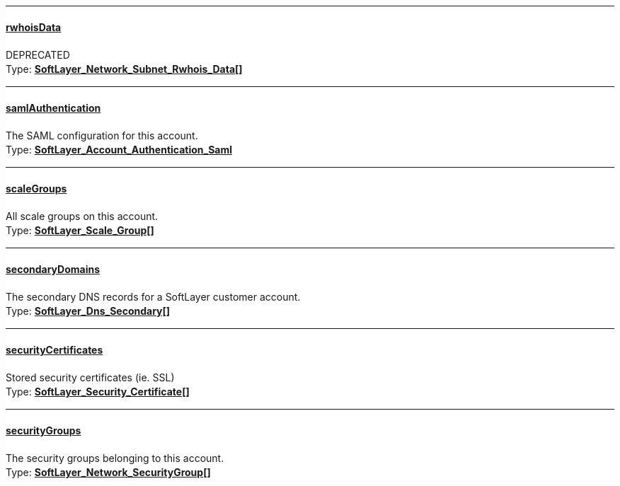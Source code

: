 
</div>
<div class="prop-row">

-----
[rwhoisData]: #rwhoisdata
#### [rwhoisData]
DEPRECATED  
<span class="type-label">Type: </span>**<a href='/reference/datatypes/SoftLayer_Network_Subnet_Rwhois_Data'>SoftLayer_Network_Subnet_Rwhois_Data[] </a>**


</div>
<div class="prop-row">

-----
[samlAuthentication]: #samlauthentication
#### [samlAuthentication]
The SAML configuration for this account.  
<span class="type-label">Type: </span>**<a href='/reference/datatypes/SoftLayer_Account_Authentication_Saml'>SoftLayer_Account_Authentication_Saml </a>**


</div>
<div class="prop-row">

-----
[scaleGroups]: #scalegroups
#### [scaleGroups]
All scale groups on this account.  
<span class="type-label">Type: </span>**<a href='/reference/datatypes/SoftLayer_Scale_Group'>SoftLayer_Scale_Group[] </a>**


</div>
<div class="prop-row">

-----
[secondaryDomains]: #secondarydomains
#### [secondaryDomains]
The secondary DNS records for a SoftLayer customer account.  
<span class="type-label">Type: </span>**<a href='/reference/datatypes/SoftLayer_Dns_Secondary'>SoftLayer_Dns_Secondary[] </a>**


</div>
<div class="prop-row">

-----
[securityCertificates]: #securitycertificates
#### [securityCertificates]
Stored security certificates (ie. SSL)  
<span class="type-label">Type: </span>**<a href='/reference/datatypes/SoftLayer_Security_Certificate'>SoftLayer_Security_Certificate[] </a>**


</div>
<div class="prop-row">

-----
[securityGroups]: #securitygroups
#### [securityGroups]
The security groups belonging to this account.  
<span class="type-label">Type: </span>**<a href='/reference/datatypes/SoftLayer_Network_SecurityGroup'>SoftLayer_Network_SecurityGroup[] </a>**


[accountManagedResourcesFlag]: #accountmanagedresourcesflag
[accountStatusId]: #accountstatusid
[address1]: #address1
[address2]: #address2
[allowedPptpVpnQuantity]: #allowedpptpvpnquantity
[alternatePhone]: #alternatephone
[brandId]: #brandid
[city]: #city
[claimedTaxExemptTxFlag]: #claimedtaxexempttxflag
[companyName]: #companyname
[country]: #country
[createDate]: #createdate
[deviceFingerprintId]: #devicefingerprintid
[email]: #email
[faxPhone]: #faxphone
[firstName]: #firstname
[id]: #id
[isReseller]: #isreseller
[lastName]: #lastname
[lateFeeProtectionFlag]: #latefeeprotectionflag
[modifyDate]: #modifydate
[officePhone]: #officephone
[postalCode]: #postalcode
[resellerLevel]: #resellerlevel
[state]: #state
[statusDate]: #statusdate
[abuseEmail]: #abuseemail
[abuseEmails]: #abuseemails
[accountContacts]: #accountcontacts
[accountLicenses]: #accountlicenses
[accountLinks]: #accountlinks
[accountStatus]: #accountstatus
[activeAccountDiscountBillingItem]: #activeaccountdiscountbillingitem
[activeAccountLicenses]: #activeaccountlicenses
[activeAddresses]: #activeaddresses
[activeAgreements]: #activeagreements
[activeBillingAgreements]: #activebillingagreements
[activeCatalystEnrollment]: #activecatalystenrollment
[activeColocationContainers]: #activecolocationcontainers
[activeFlexibleCreditEnrollment]: #activeflexiblecreditenrollment
[activeFlexibleCreditEnrollments]: #activeflexiblecreditenrollments
[activeNotificationSubscribers]: #activenotificationsubscribers
[activeQuotes]: #activequotes
[activeReservedCapacityAgreements]: #activereservedcapacityagreements
[activeVirtualLicenses]: #activevirtuallicenses
[adcLoadBalancers]: #adcloadbalancers
[addresses]: #addresses
[affiliateId]: #affiliateid
[allBillingItems]: #allbillingitems
[allCommissionBillingItems]: #allcommissionbillingitems
[allRecurringTopLevelBillingItems]: #allrecurringtoplevelbillingitems
[allRecurringTopLevelBillingItemsUnfiltered]: #allrecurringtoplevelbillingitemsunfiltered
[allSubnetBillingItems]: #allsubnetbillingitems
[allTopLevelBillingItems]: #alltoplevelbillingitems
[allTopLevelBillingItemsUnfiltered]: #alltoplevelbillingitemsunfiltered
[allowIbmIdSilentMigrationFlag]: #allowibmidsilentmigrationflag
[allowsBluemixAccountLinkingFlag]: #allowsbluemixaccountlinkingflag
[applicationDeliveryControllers]: #applicationdeliverycontrollers
[attributes]: #attributes
[availablePublicNetworkVlans]: #availablepublicnetworkvlans
[balance]: #balance
[bandwidthAllotments]: #bandwidthallotments
[bandwidthAllotmentsOverAllocation]: #bandwidthallotmentsoverallocation
[bandwidthAllotmentsProjectedOverAllocation]: #bandwidthallotmentsprojectedoverallocation
[bareMetalInstances]: #baremetalinstances
[billingAgreements]: #billingagreements
[billingInfo]: #billinginfo
[blockDeviceTemplateGroups]: #blockdevicetemplategroups
[bluemixAccountLink]: #bluemixaccountlink
[bluemixLinkedFlag]: #bluemixlinkedflag
[brand]: #brand
[brandAccountFlag]: #brandaccountflag
[brandKeyName]: #brandkeyname
[businessPartner]: #businesspartner
[canOrderAdditionalVlansFlag]: #canorderadditionalvlansflag
[carts]: #carts
[catalystEnrollments]: #catalystenrollments
[closedTickets]: #closedtickets
[datacentersWithSubnetAllocations]: #datacenterswithsubnetallocations
[dedicatedHosts]: #dedicatedhosts
[disablePaymentProcessingFlag]: #disablepaymentprocessingflag
[displaySupportRepresentativeAssignments]: #displaysupportrepresentativeassignments
[domainRegistrations]: #domainregistrations
[domains]: #domains
[domainsWithoutSecondaryDnsRecords]: #domainswithoutsecondarydnsrecords
[euSupportedFlag]: #eusupportedflag
[evaultCapacityGB]: #evaultcapacitygb
[evaultMasterUsers]: #evaultmasterusers
[evaultNetworkStorage]: #evaultnetworkstorage
[expiredSecurityCertificates]: #expiredsecuritycertificates
[facilityLogs]: #facilitylogs
[fileBlockBetaAccessFlag]: #fileblockbetaaccessflag
[flexibleCreditEnrollments]: #flexiblecreditenrollments
[forcePaasAccountLinkDate]: #forcepaasaccountlinkdate
[globalIpRecords]: #globaliprecords
[globalIpv4Records]: #globalipv4records
[globalIpv6Records]: #globalipv6records
[globalLoadBalancerAccounts]: #globalloadbalanceraccounts
[hardware]: #hardware
[hardwareOverBandwidthAllocation]: #hardwareoverbandwidthallocation
[hardwareProjectedOverBandwidthAllocation]: #hardwareprojectedoverbandwidthallocation
[hardwareWithCpanel]: #hardwarewithcpanel
[hardwareWithHelm]: #hardwarewithhelm
[hardwareWithMcafee]: #hardwarewithmcafee
[hardwareWithMcafeeAntivirusRedhat]: #hardwarewithmcafeeantivirusredhat
[hardwareWithMcafeeAntivirusWindows]: #hardwarewithmcafeeantiviruswindows
[hardwareWithMcafeeIntrusionDetectionSystem]: #hardwarewithmcafeeintrusiondetectionsystem
[hardwareWithPlesk]: #hardwarewithplesk
[hardwareWithQuantastor]: #hardwarewithquantastor
[hardwareWithUrchin]: #hardwarewithurchin
[hardwareWithWindows]: #hardwarewithwindows
[hasEvaultBareMetalRestorePluginFlag]: #hasevaultbaremetalrestorepluginflag
[hasIderaBareMetalRestorePluginFlag]: #hasiderabaremetalrestorepluginflag
[hasPendingOrder]: #haspendingorder
[hasR1softBareMetalRestorePluginFlag]: #hasr1softbaremetalrestorepluginflag
[hourlyBareMetalInstances]: #hourlybaremetalinstances
[hourlyServiceBillingItems]: #hourlyservicebillingitems
[hourlyVirtualGuests]: #hourlyvirtualguests
[hubNetworkStorage]: #hubnetworkstorage
[ibmCustomerNumber]: #ibmcustomernumber
[ibmIdAuthenticationRequiredFlag]: #ibmidauthenticationrequiredflag
[ibmIdMigrationExpirationTimestamp]: #ibmidmigrationexpirationtimestamp
[inProgressExternalAccountSetup]: #inprogressexternalaccountsetup
[internalNotes]: #internalnotes
[invoices]: #invoices
[ipAddresses]: #ipaddresses
[iscsiIsolationDisabled]: #iscsiisolationdisabled
[iscsiNetworkStorage]: #iscsinetworkstorage
[lastCanceledBillingItem]: #lastcanceledbillingitem
[lastCancelledServerBillingItem]: #lastcancelledserverbillingitem
[lastFiveClosedAbuseTickets]: #lastfiveclosedabusetickets
[lastFiveClosedAccountingTickets]: #lastfiveclosedaccountingtickets
[lastFiveClosedOtherTickets]: #lastfiveclosedothertickets
[lastFiveClosedSalesTickets]: #lastfiveclosedsalestickets
[lastFiveClosedSupportTickets]: #lastfiveclosedsupporttickets
[lastFiveClosedTickets]: #lastfiveclosedtickets
[latestBillDate]: #latestbilldate
[latestRecurringInvoice]: #latestrecurringinvoice
[latestRecurringPendingInvoice]: #latestrecurringpendinginvoice
[legacyBandwidthAllotments]: #legacybandwidthallotments
[legacyIscsiCapacityGB]: #legacyiscsicapacitygb
[loadBalancers]: #loadbalancers
[lockboxCapacityGB]: #lockboxcapacitygb
[lockboxNetworkStorage]: #lockboxnetworkstorage
[manualPaymentsUnderReview]: #manualpaymentsunderreview
[masterUser]: #masteruser
[mediaDataTransferRequests]: #mediadatatransferrequests
[migratedToIbmCloudPortalFlag]: #migratedtoibmcloudportalflag
[monthlyBareMetalInstances]: #monthlybaremetalinstances
[monthlyVirtualGuests]: #monthlyvirtualguests
[nasNetworkStorage]: #nasnetworkstorage
[networkCreationFlag]: #networkcreationflag
[networkGateways]: #networkgateways
[networkHardware]: #networkhardware
[networkMessageDeliveryAccounts]: #networkmessagedeliveryaccounts
[networkMonitorDownHardware]: #networkmonitordownhardware
[networkMonitorDownVirtualGuests]: #networkmonitordownvirtualguests
[networkMonitorRecoveringHardware]: #networkmonitorrecoveringhardware
[networkMonitorRecoveringVirtualGuests]: #networkmonitorrecoveringvirtualguests
[networkMonitorUpHardware]: #networkmonitoruphardware
[networkMonitorUpVirtualGuests]: #networkmonitorupvirtualguests
[networkStorage]: #networkstorage
[networkStorageGroups]: #networkstoragegroups
[networkTunnelContexts]: #networktunnelcontexts
[networkVlanSpan]: #networkvlanspan
[networkVlans]: #networkvlans
[nextBillingPublicAllotmentHardwareBandwidthDetails]: #nextbillingpublicallotmenthardwarebandwidthdetails
[nextInvoiceIncubatorExemptTotal]: #nextinvoiceincubatorexempttotal
[nextInvoiceRecurringAmountEligibleForAccountDiscount]: #nextinvoicerecurringamounteligibleforaccountdiscount
[nextInvoiceTopLevelBillingItems]: #nextinvoicetoplevelbillingitems
[nextInvoiceTotalAmount]: #nextinvoicetotalamount
[nextInvoiceTotalOneTimeAmount]: #nextinvoicetotalonetimeamount
[nextInvoiceTotalOneTimeTaxAmount]: #nextinvoicetotalonetimetaxamount
[nextInvoiceTotalRecurringAmount]: #nextinvoicetotalrecurringamount
[nextInvoiceTotalRecurringAmountBeforeAccountDiscount]: #nextinvoicetotalrecurringamountbeforeaccountdiscount
[nextInvoiceTotalRecurringTaxAmount]: #nextinvoicetotalrecurringtaxamount
[nextInvoiceTotalTaxableRecurringAmount]: #nextinvoicetotaltaxablerecurringamount
[notificationSubscribers]: #notificationsubscribers
[openAbuseTickets]: #openabusetickets
[openAccountingTickets]: #openaccountingtickets
[openBillingTickets]: #openbillingtickets
[openCancellationRequests]: #opencancellationrequests
[openOtherTickets]: #openothertickets
[openRecurringInvoices]: #openrecurringinvoices
[openSalesTickets]: #opensalestickets
[openStackAccountLinks]: #openstackaccountlinks
[openStackObjectStorage]: #openstackobjectstorage
[openSupportTickets]: #opensupporttickets
[openTickets]: #opentickets
[openTicketsWaitingOnCustomer]: #openticketswaitingoncustomer
[orders]: #orders
[orphanBillingItems]: #orphanbillingitems
[ownedBrands]: #ownedbrands
[ownedHardwareGenericComponentModels]: #ownedhardwaregenericcomponentmodels
[paymentProcessors]: #paymentprocessors
[pendingEvents]: #pendingevents
[pendingInvoice]: #pendinginvoice
[pendingInvoiceTopLevelItems]: #pendinginvoicetoplevelitems
[pendingInvoiceTotalAmount]: #pendinginvoicetotalamount
[pendingInvoiceTotalOneTimeAmount]: #pendinginvoicetotalonetimeamount
[pendingInvoiceTotalOneTimeTaxAmount]: #pendinginvoicetotalonetimetaxamount
[pendingInvoiceTotalRecurringAmount]: #pendinginvoicetotalrecurringamount
[pendingInvoiceTotalRecurringTaxAmount]: #pendinginvoicetotalrecurringtaxamount
[permissionGroups]: #permissiongroups
[permissionRoles]: #permissionroles
[placementGroups]: #placementgroups
[portableStorageVolumes]: #portablestoragevolumes
[postProvisioningHooks]: #postprovisioninghooks
[pptpVpnAllowedFlag]: #pptpvpnallowedflag
[pptpVpnUsers]: #pptpvpnusers
[previousRecurringRevenue]: #previousrecurringrevenue
[priceRestrictions]: #pricerestrictions
[priorityOneTickets]: #priorityonetickets
[privateAllotmentHardwareBandwidthDetails]: #privateallotmenthardwarebandwidthdetails
[privateBlockDeviceTemplateGroups]: #privateblockdevicetemplategroups
[privateIpAddresses]: #privateipaddresses
[privateNetworkVlans]: #privatenetworkvlans
[privateSubnets]: #privatesubnets
[proofOfConceptAccountFlag]: #proofofconceptaccountflag
[publicAllotmentHardwareBandwidthDetails]: #publicallotmenthardwarebandwidthdetails
[publicIpAddresses]: #publicipaddresses
[publicNetworkVlans]: #publicnetworkvlans
[publicSubnets]: #publicsubnets
[quotes]: #quotes
[recentEvents]: #recentevents
[referralPartner]: #referralpartner
[referredAccounts]: #referredaccounts
[regulatedWorkloads]: #regulatedworkloads
[remoteManagementCommandRequests]: #remotemanagementcommandrequests
[replicationEvents]: #replicationevents
[requireSilentIBMidUserCreation]: #requiresilentibmidusercreation
[reservedCapacityAgreements]: #reservedcapacityagreements
[reservedCapacityGroups]: #reservedcapacitygroups
[resourceGroups]: #resourcegroups
[routers]: #routers
[securityLevel]: #securitylevel
[securityScanRequests]: #securityscanrequests
[serviceBillingItems]: #servicebillingitems
[shipments]: #shipments
[sshKeys]: #sshkeys
[sslVpnUsers]: #sslvpnusers
[standardPoolVirtualGuests]: #standardpoolvirtualguests
[subnetRegistrationDetails]: #subnetregistrationdetails
[subnetRegistrations]: #subnetregistrations
[subnets]: #subnets
[supportRepresentatives]: #supportrepresentatives
[supportSubscriptions]: #supportsubscriptions
[supportTier]: #supporttier
[suppressInvoicesFlag]: #suppressinvoicesflag
[tags]: #tags
[tickets]: #tickets
[ticketsClosedInTheLastThreeDays]: #ticketsclosedinthelastthreedays
[ticketsClosedToday]: #ticketsclosedtoday
[transcodeAccounts]: #transcodeaccounts
[upgradeRequests]: #upgraderequests
[users]: #users
[validSecurityCertificates]: #validsecuritycertificates
[vdrUpdatesInProgressFlag]: #vdrupdatesinprogressflag
[virtualDedicatedRacks]: #virtualdedicatedracks
[virtualDiskImages]: #virtualdiskimages
[virtualGuests]: #virtualguests
[virtualGuestsOverBandwidthAllocation]: #virtualguestsoverbandwidthallocation
[virtualGuestsProjectedOverBandwidthAllocation]: #virtualguestsprojectedoverbandwidthallocation
[virtualGuestsWithCpanel]: #virtualguestswithcpanel
[virtualGuestsWithMcafee]: #virtualguestswithmcafee
[virtualGuestsWithMcafeeAntivirusRedhat]: #virtualguestswithmcafeeantivirusredhat
[virtualGuestsWithMcafeeAntivirusWindows]: #virtualguestswithmcafeeantiviruswindows
[virtualGuestsWithMcafeeIntrusionDetectionSystem]: #virtualguestswithmcafeeintrusiondetectionsystem
[virtualGuestsWithPlesk]: #virtualguestswithplesk
[virtualGuestsWithQuantastor]: #virtualguestswithquantastor
[virtualGuestsWithUrchin]: #virtualguestswithurchin
[virtualPrivateRack]: #virtualprivaterack
[virtualStorageArchiveRepositories]: #virtualstoragearchiverepositories
[virtualStoragePublicRepositories]: #virtualstoragepublicrepositories
[vpcVirtualGuests]: #vpcvirtualguests
[vpnConfigRequiresVPNManageFlag]: #vpnconfigrequiresvpnmanageflag
[abuseEmailCount]: #abuseemailcount
[accountContactCount]: #accountcontactcount
[accountLicenseCount]: #accountlicensecount
[accountLinkCount]: #accountlinkcount
[activeAccountLicenseCount]: #activeaccountlicensecount
[activeAddressCount]: #activeaddresscount
[activeAgreementCount]: #activeagreementcount
[activeBillingAgreementCount]: #activebillingagreementcount
[activeColocationContainerCount]: #activecolocationcontainercount
[activeFlexibleCreditEnrollmentCount]: #activeflexiblecreditenrollmentcount
[activeNotificationSubscriberCount]: #activenotificationsubscribercount
[activeQuoteCount]: #activequotecount
[activeReservedCapacityAgreementCount]: #activereservedcapacityagreementcount
[activeVirtualLicenseCount]: #activevirtuallicensecount
[adcLoadBalancerCount]: #adcloadbalancercount
[addressCount]: #addresscount
[allCommissionBillingItemCount]: #allcommissionbillingitemcount
[allRecurringTopLevelBillingItemCount]: #allrecurringtoplevelbillingitemcount
[allRecurringTopLevelBillingItemsUnfilteredCount]: #allrecurringtoplevelbillingitemsunfilteredcount
[allSubnetBillingItemCount]: #allsubnetbillingitemcount
[allTopLevelBillingItemCount]: #alltoplevelbillingitemcount
[allTopLevelBillingItemsUnfilteredCount]: #alltoplevelbillingitemsunfilteredcount
[applicationDeliveryControllerCount]: #applicationdeliverycontrollercount
[attributeCount]: #attributecount
[availablePublicNetworkVlanCount]: #availablepublicnetworkvlancount
[bandwidthAllotmentCount]: #bandwidthallotmentcount
[bandwidthAllotmentsOverAllocationCount]: #bandwidthallotmentsoverallocationcount
[bandwidthAllotmentsProjectedOverAllocationCount]: #bandwidthallotmentsprojectedoverallocationcount
[bareMetalInstanceCount]: #baremetalinstancecount
[billingAgreementCount]: #billingagreementcount
[blockDeviceTemplateGroupCount]: #blockdevicetemplategroupcount
[cartCount]: #cartcount
[catalystEnrollmentCount]: #catalystenrollmentcount
[closedTicketCount]: #closedticketcount
[datacentersWithSubnetAllocationCount]: #datacenterswithsubnetallocationcount
[dedicatedHostCount]: #dedicatedhostcount
[displaySupportRepresentativeAssignmentCount]: #displaysupportrepresentativeassignmentcount
[domainCount]: #domaincount
[domainRegistrationCount]: #domainregistrationcount
[domainsWithoutSecondaryDnsRecordCount]: #domainswithoutsecondarydnsrecordcount
[evaultMasterUserCount]: #evaultmasterusercount
[evaultNetworkStorageCount]: #evaultnetworkstoragecount
[expiredSecurityCertificateCount]: #expiredsecuritycertificatecount
[facilityLogCount]: #facilitylogcount
[flexibleCreditEnrollmentCount]: #flexiblecreditenrollmentcount
[globalIpRecordCount]: #globaliprecordcount
[globalIpv4RecordCount]: #globalipv4recordcount
[globalIpv6RecordCount]: #globalipv6recordcount
[globalLoadBalancerAccountCount]: #globalloadbalanceraccountcount
[hardwareCount]: #hardwarecount
[hardwareOverBandwidthAllocationCount]: #hardwareoverbandwidthallocationcount
[hardwareProjectedOverBandwidthAllocationCount]: #hardwareprojectedoverbandwidthallocationcount
[hardwareWithCpanelCount]: #hardwarewithcpanelcount
[hardwareWithHelmCount]: #hardwarewithhelmcount
[hardwareWithMcafeeAntivirusRedhatCount]: #hardwarewithmcafeeantivirusredhatcount
[hardwareWithMcafeeAntivirusWindowCount]: #hardwarewithmcafeeantiviruswindowcount
[hardwareWithMcafeeCount]: #hardwarewithmcafeecount
[hardwareWithMcafeeIntrusionDetectionSystemCount]: #hardwarewithmcafeeintrusiondetectionsystemcount
[hardwareWithPleskCount]: #hardwarewithpleskcount
[hardwareWithQuantastorCount]: #hardwarewithquantastorcount
[hardwareWithUrchinCount]: #hardwarewithurchincount
[hardwareWithWindowCount]: #hardwarewithwindowcount
[hourlyBareMetalInstanceCount]: #hourlybaremetalinstancecount
[hourlyServiceBillingItemCount]: #hourlyservicebillingitemcount
[hourlyVirtualGuestCount]: #hourlyvirtualguestcount
[hubNetworkStorageCount]: #hubnetworkstoragecount